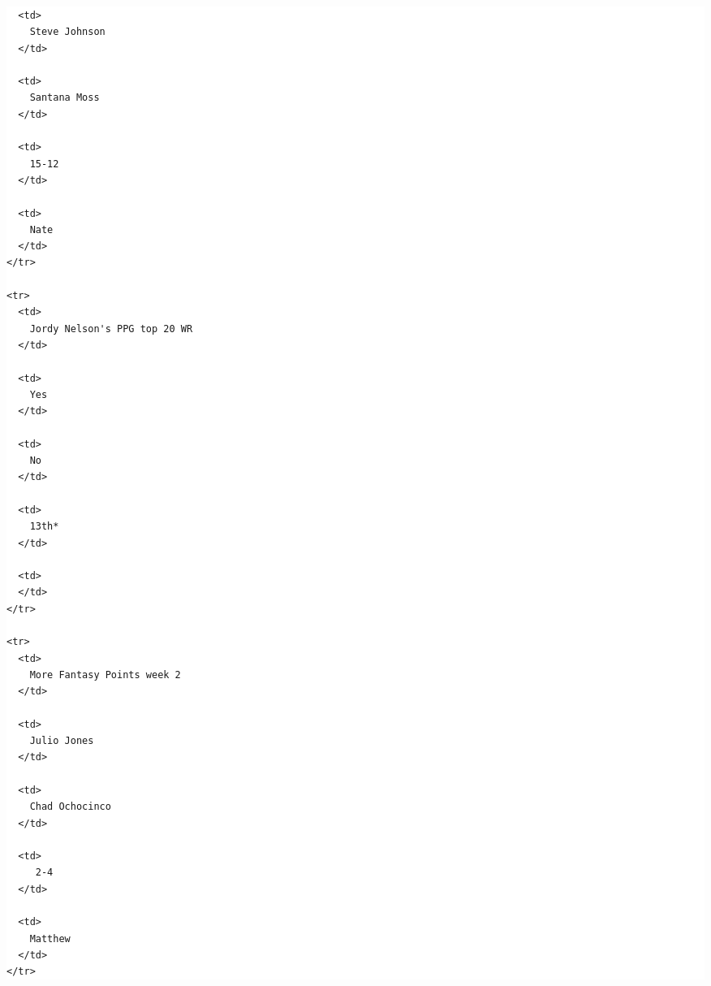       <td>
        Steve Johnson
      </td>

      <td>
        Santana Moss
      </td>

      <td>
        15-12
      </td>

      <td>
        Nate
      </td>
    </tr>

    <tr>
      <td>
        Jordy Nelson's PPG top 20 WR
      </td>

      <td>
        Yes
      </td>

      <td>
        No
      </td>

      <td>
        13th*
      </td>

      <td>
      </td>
    </tr>

    <tr>
      <td>
        More Fantasy Points week 2
      </td>

      <td>
        Julio Jones
      </td>

      <td>
        Chad Ochocinco
      </td>

      <td>
         2-4
      </td>

      <td>
        Matthew
      </td>
    </tr>
